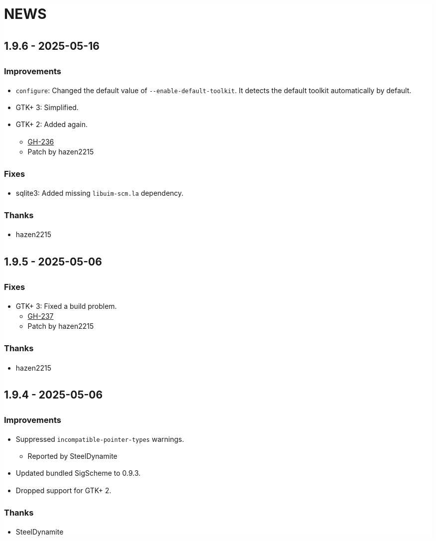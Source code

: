 # NEWS

## 1.9.6 - 2025-05-16

### Improvements

  * `configure`: Changed the default value of
    `--enable-default-toolkit`. It detects the default toolkit
    automatically by default.

  * GTK+ 3: Simplified.

  * GTK+ 2: Added again.
    * [GH-236](https://github.com/uim/uim/issues/236)
    * Patch by hazen2215

### Fixes

  * sqlite3: Added missing `libuim-scm.la` dependency.

### Thanks

  * hazen2215

## 1.9.5 - 2025-05-06

### Fixes

  * GTK+ 3: Fixed a build problem.
    * [GH-237](https://github.com/uim/uim/issues/237)
    * Patch by hazen2215

### Thanks

  * hazen2215

## 1.9.4 - 2025-05-06

### Improvements

  * Suppressed `incompatible-pointer-types` warnings.
    * Reported by SteelDynamite

  * Updated bundled SigScheme to 0.9.3.

  * Dropped support for GTK+ 2.

### Thanks

  * SteelDynamite
